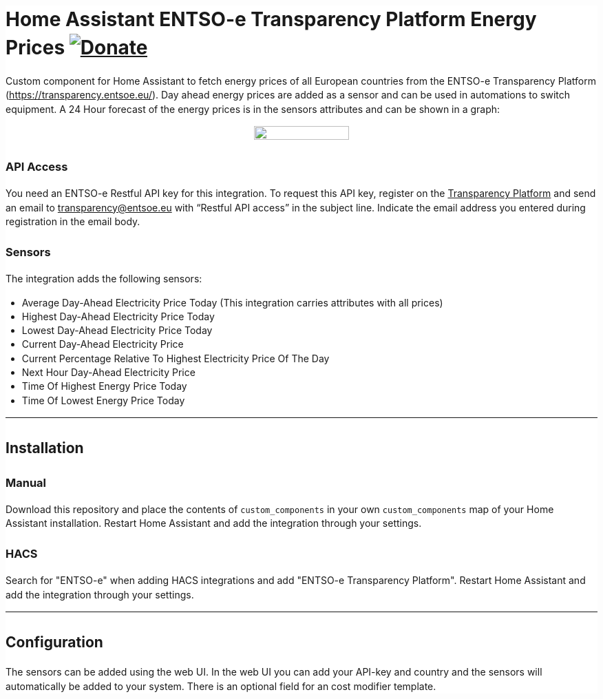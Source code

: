 # Home Assistant ENTSO-e Transparency Platform Energy Prices [![Donate](https://img.shields.io/badge/Donate-PayPal-green.svg)](https://www.paypal.com/donate/?hosted_button_id=J6LK5FLATEUNC)
Custom component for Home Assistant to fetch energy prices of all European countries from the ENTSO-e Transparency Platform (https://transparency.entsoe.eu/).
Day ahead energy prices are added as a sensor and can be used in automations to switch equipment. A 24 Hour forecast of the energy prices is in the sensors attributes and can be shown in a graph:

<p align="center">
    <img src="https://user-images.githubusercontent.com/31140879/195382579-c87b3285-c599-4e30-867e-1acf9feffabe.png" width=40% height=40%>
</p>

### API Access
You need an ENTSO-e Restful API key for this integration. To request this API key, register on the [Transparency Platform](https://transparency.entsoe.eu/) and send an email to transparency@entsoe.eu with “Restful API access” in the subject line. Indicate the
email address you entered during registration in the email body.

### Sensors
The integration adds the following sensors:
- Average Day-Ahead Electricity Price Today (This integration carries attributes with all prices)
- Highest Day-Ahead Electricity Price Today
- Lowest Day-Ahead Electricity Price Today
- Current Day-Ahead Electricity Price
- Current Percentage Relative To Highest Electricity Price Of The Day
- Next Hour Day-Ahead Electricity Price
- Time Of Highest Energy Price Today
- Time Of Lowest Energy Price Today
  
------
## Installation

### Manual
Download this repository and place the contents of `custom_components` in your own `custom_components` map of your Home Assistant installation. Restart Home Assistant and add the integration through your settings. 

### HACS

Search for "ENTSO-e" when adding HACS integrations and add "ENTSO-e Transparency Platform". Restart Home Assistant and add the integration through your settings. 

------
## Configuration

The sensors can be added using the web UI. In the web UI you can add your API-key and country and the sensors will automatically be added to your system. There is an optional field for an cost modifier template.
